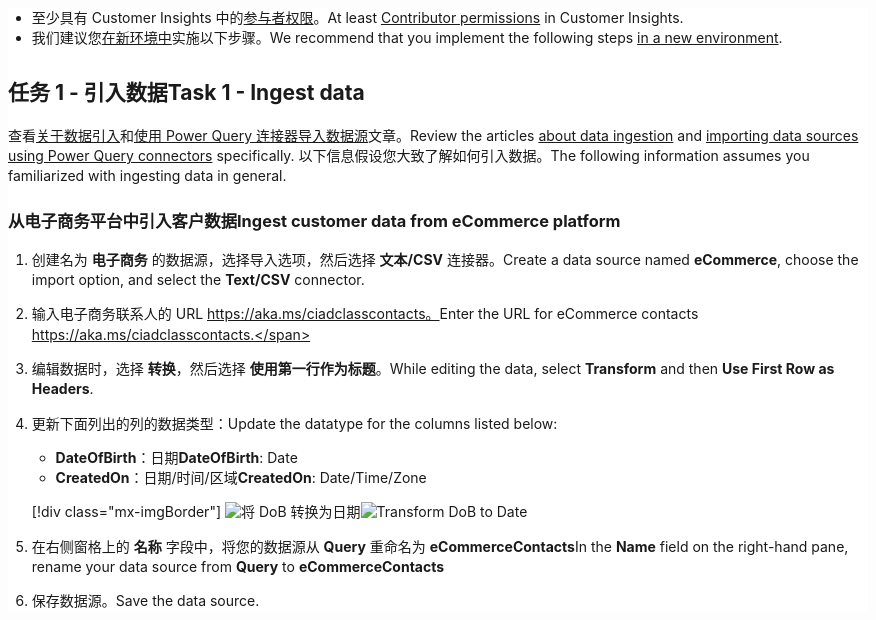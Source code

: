 - <span data-ttu-id="afce8-111">至少具有 Customer Insights 中的[参与者权限](permissions.md)。</span><span class="sxs-lookup"><span data-stu-id="afce8-111">At least [Contributor permissions](permissions.md) in Customer Insights.</span></span>
- <span data-ttu-id="afce8-112">我们建议您[在新环境中](manage-environments.md)实施以下步骤。</span><span class="sxs-lookup"><span data-stu-id="afce8-112">We recommend that you implement the following steps [in a new environment](manage-environments.md).</span></span>

## <a name="task-1---ingest-data"></a><span data-ttu-id="afce8-113">任务 1 - 引入数据</span><span class="sxs-lookup"><span data-stu-id="afce8-113">Task 1 - Ingest data</span></span>

<span data-ttu-id="afce8-114">查看[关于数据引入](data-sources.md)和[使用 Power Query 连接器导入数据源](connect-power-query.md)文章。</span><span class="sxs-lookup"><span data-stu-id="afce8-114">Review the articles [about data ingestion](data-sources.md) and [importing data sources using Power Query connectors](connect-power-query.md) specifically.</span></span> <span data-ttu-id="afce8-115">以下信息假设您大致了解如何引入数据。</span><span class="sxs-lookup"><span data-stu-id="afce8-115">The following information assumes you familiarized with ingesting data in general.</span></span> 

### <a name="ingest-customer-data-from-ecommerce-platform"></a><span data-ttu-id="afce8-116">从电子商务平台中引入客户数据</span><span class="sxs-lookup"><span data-stu-id="afce8-116">Ingest customer data from eCommerce platform</span></span>

1. <span data-ttu-id="afce8-117">创建名为 **电子商务** 的数据源，选择导入选项，然后选择 **文本/CSV** 连接器。</span><span class="sxs-lookup"><span data-stu-id="afce8-117">Create a data source named **eCommerce**, choose the import option, and select the **Text/CSV** connector.</span></span>

1. <span data-ttu-id="afce8-118">输入电子商务联系人的 URL https://aka.ms/ciadclasscontacts。</span><span class="sxs-lookup"><span data-stu-id="afce8-118">Enter the URL for eCommerce contacts https://aka.ms/ciadclasscontacts.</span></span>

1. <span data-ttu-id="afce8-119">编辑数据时，选择 **转换**，然后选择 **使用第一行作为标题**。</span><span class="sxs-lookup"><span data-stu-id="afce8-119">While editing the data, select **Transform** and then **Use First Row as Headers**.</span></span>

1. <span data-ttu-id="afce8-120">更新下面列出的列的数据类型：</span><span class="sxs-lookup"><span data-stu-id="afce8-120">Update the datatype for the columns listed below:</span></span>

   - <span data-ttu-id="afce8-121">**DateOfBirth**：日期</span><span class="sxs-lookup"><span data-stu-id="afce8-121">**DateOfBirth**: Date</span></span>
   - <span data-ttu-id="afce8-122">**CreatedOn**：日期/时间/区域</span><span class="sxs-lookup"><span data-stu-id="afce8-122">**CreatedOn**: Date/Time/Zone</span></span>

   [!div class="mx-imgBorder"]
   <span data-ttu-id="afce8-123">![将 DoB 转换为日期](media/ecommerce-dob-date.PNG "将出生日期转换为日期")</span><span class="sxs-lookup"><span data-stu-id="afce8-123">![Transform DoB to Date](media/ecommerce-dob-date.PNG "transform date of birth to date")</span></span>

1. <span data-ttu-id="afce8-124">在右侧窗格上的 **名称** 字段中，将您的数据源从 **Query** 重命名为 **eCommerceContacts**</span><span class="sxs-lookup"><span data-stu-id="afce8-124">In the **Name** field on the right-hand pane, rename your data source from **Query** to **eCommerceContacts**</span></span>

1. <span data-ttu-id="afce8-125">保存数据源。</span><span class="sxs-lookup"><span data-stu-id="afce8-125">Save the data source.</span></span>

